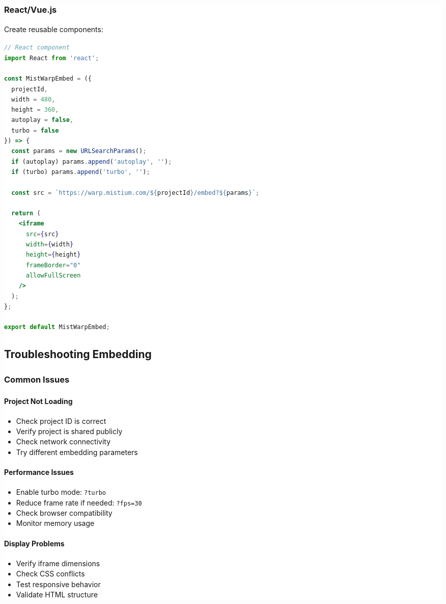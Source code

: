 ### React/Vue.js
Create reusable components:

```jsx
// React component
import React from 'react';

const MistWarpEmbed = ({ 
  projectId, 
  width = 480, 
  height = 360, 
  autoplay = false,
  turbo = false 
}) => {
  const params = new URLSearchParams();
  if (autoplay) params.append('autoplay', '');
  if (turbo) params.append('turbo', '');
  
  const src = `https://warp.mistium.com/${projectId}/embed?${params}`;
  
  return (
    <iframe
      src={src}
      width={width}
      height={height}
      frameBorder="0"
      allowFullScreen
    />
  );
};

export default MistWarpEmbed;
```

## Troubleshooting Embedding

### Common Issues

#### Project Not Loading
- Check project ID is correct
- Verify project is shared publicly
- Check network connectivity
- Try different embedding parameters

#### Performance Issues
- Enable turbo mode: `?turbo`
- Reduce frame rate if needed: `?fps=30`
- Check browser compatibility
- Monitor memory usage

#### Display Problems
- Verify iframe dimensions
- Check CSS conflicts
- Test responsive behavior
- Validate HTML structure
